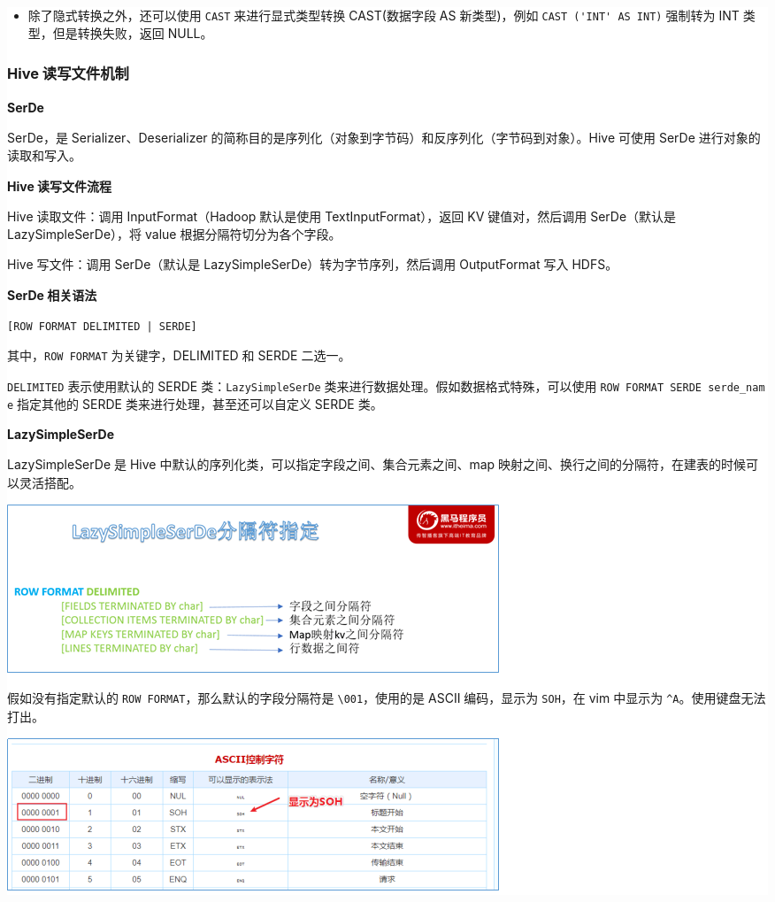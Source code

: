 - 除了隐式转换之外，还可以使用 `CAST` 来进行显式类型转换 CAST(数据字段 AS 新类型)，例如 `CAST ('INT' AS INT)` 强制转为 INT 类型，但是转换失败，返回 NULL。


### Hive 读写文件机制

**SerDe**

SerDe，是 Serializer、Deserializer 的简称目的是序列化（对象到字节码）和反序列化（字节码到对象）。Hive 可使用 SerDe 进行对象的读取和写入。

**Hive 读写文件流程**

Hive 读取文件：调用 InputFormat（Hadoop 默认是使用 TextInputFormat），返回 KV 键值对，然后调用 SerDe（默认是 LazySimpleSerDe），将 value 根据分隔符切分为各个字段。

Hive 写文件：调用 SerDe（默认是 LazySimpleSerDe）转为字节序列，然后调用 OutputFormat 写入 HDFS。

**SerDe 相关语法**

`[ROW FORMAT DELIMITED | SERDE]`

其中，`ROW FORMAT` 为关键字，DELIMITED 和 SERDE 二选一。

`DELIMITED` 表示使用默认的 SERDE 类：`LazySimpleSerDe` 类来进行数据处理。假如数据格式特殊，可以使用 `ROW FORMAT SERDE serde_name` 指定其他的 SERDE 类来进行处理，甚至还可以自定义 SERDE 类。

**LazySimpleSerDe**

LazySimpleSerDe 是 Hive 中默认的序列化类，可以指定字段之间、集合元素之间、map 映射之间、换行之间的分隔符，在建表的时候可以灵活搭配。

![](./images/2022-02-08-12-15-31.png)



假如没有指定默认的 `ROW FORMAT`，那么默认的字段分隔符是 `\001`，使用的是 ASCII 编码，显示为 `SOH`，在 vim 中显示为 `^A`。使用键盘无法打出。

![](./images/2022-02-10-13-46-46.png)


